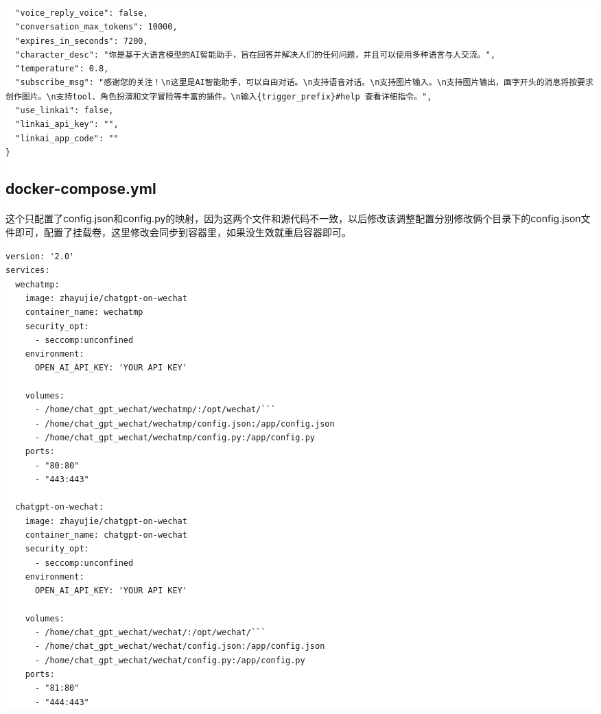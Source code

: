 ```
  "voice_reply_voice": false,
  "conversation_max_tokens": 10000,
  "expires_in_seconds": 7200,
  "character_desc": "你是基于大语言模型的AI智能助手，旨在回答并解决人们的任何问题，并且可以使用多种语言与人交流。",
  "temperature": 0.8,
  "subscribe_msg": "感谢您的关注！\n这里是AI智能助手，可以自由对话。\n支持语音对话。\n支持图片输入。\n支持图片输出，画字开头的消息将按要求创作图片。\n支持tool、角色扮演和文字冒险等丰富的插件。\n输入{trigger_prefix}#help 查看详细指令。",
  "use_linkai": false,
  "linkai_api_key": "",
  "linkai_app_code": ""
}

```

## docker-compose.yml

这个只配置了config.json和config.py的映射，因为这两个文件和源代码不一致，以后修改该调整配置分别修改俩个目录下的config.json文件即可，配置了挂载卷，这里修改会同步到容器里，如果没生效就重启容器即可。

```
version: '2.0'
services:
  wechatmp:
    image: zhayujie/chatgpt-on-wechat
    container_name: wechatmp
    security_opt:
      - seccomp:unconfined
    environment:
      OPEN_AI_API_KEY: 'YOUR API KEY'

    volumes:
      - /home/chat_gpt_wechat/wechatmp/:/opt/wechat/```
      - /home/chat_gpt_wechat/wechatmp/config.json:/app/config.json
      - /home/chat_gpt_wechat/wechatmp/config.py:/app/config.py
    ports:
      - "80:80"
      - "443:443"

  chatgpt-on-wechat:
    image: zhayujie/chatgpt-on-wechat
    container_name: chatgpt-on-wechat
    security_opt:
      - seccomp:unconfined
    environment:
      OPEN_AI_API_KEY: 'YOUR API KEY'

    volumes:
      - /home/chat_gpt_wechat/wechat/:/opt/wechat/```
      - /home/chat_gpt_wechat/wechat/config.json:/app/config.json
      - /home/chat_gpt_wechat/wechat/config.py:/app/config.py
    ports:
      - "81:80"
      - "444:443"
```
